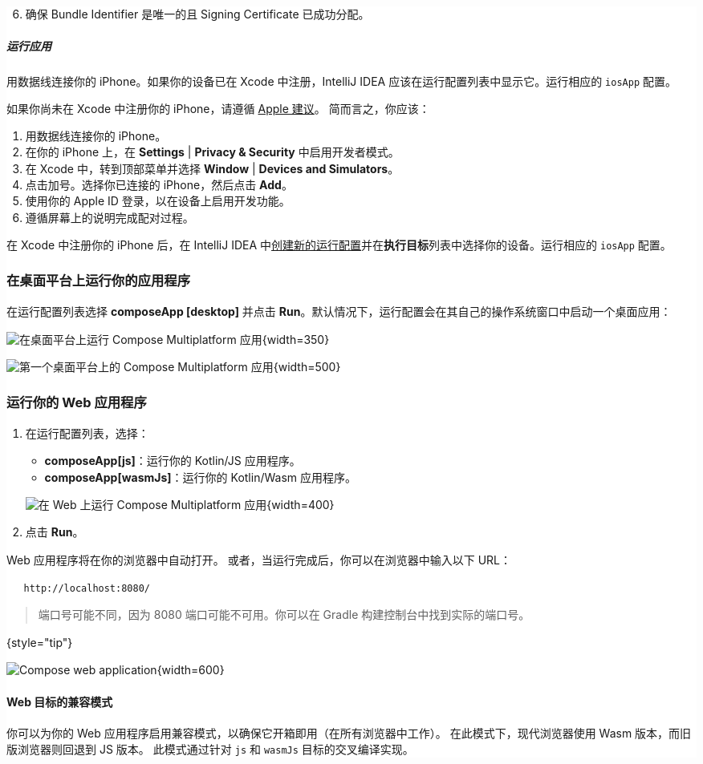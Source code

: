 6. 确保 Bundle Identifier 是唯一的且 Signing Certificate 已成功分配。

##### 运行应用

用数据线连接你的 iPhone。如果你的设备已在 Xcode 中注册，IntelliJ IDEA 应该在运行配置列表中显示它。运行相应的 `iosApp` 配置。

如果你尚未在 Xcode 中注册你的 iPhone，请遵循 [Apple 建议](https://developer.apple.com/documentation/xcode/running-your-app-in-simulator-or-on-a-device/)。
简而言之，你应该：

1. 用数据线连接你的 iPhone。
2. 在你的 iPhone 上，在 **Settings** | **Privacy & Security** 中启用开发者模式。
3. 在 Xcode 中，转到顶部菜单并选择 **Window** | **Devices and Simulators**。
4. 点击加号。选择你已连接的 iPhone，然后点击 **Add**。
5. 使用你的 Apple ID 登录，以在设备上启用开发功能。
6. 遵循屏幕上的说明完成配对过程。

在 Xcode 中注册你的 iPhone 后，在 IntelliJ IDEA 中[创建新的运行配置](#run-on-a-new-ios-simulated-device)并在**执行目标**列表中选择你的设备。运行相应的 `iosApp` 配置。

</snippet>

### 在桌面平台上运行你的应用程序

在运行配置列表选择 **composeApp [desktop]** 并点击 **Run**。默认情况下，运行配置会在其自己的操作系统窗口中启动一个桌面应用：

![在桌面平台上运行 Compose Multiplatform 应用](compose-run-desktop.png){width=350}

![第一个桌面平台上的 Compose Multiplatform 应用](first-compose-project-on-desktop-1.png){width=500}

### 运行你的 Web 应用程序

1. 在运行配置列表，选择：

   * **composeApp[js]**：运行你的 Kotlin/JS 应用程序。
   * **composeApp[wasmJs]**：运行你的 Kotlin/Wasm 应用程序。

   ![在 Web 上运行 Compose Multiplatform 应用](web-run-configuration.png){width=400}

2. 点击 **Run**。

Web 应用程序将在你的浏览器中自动打开。
或者，当运行完成后，你可以在浏览器中输入以下 URL：

```shell
   http://localhost:8080/
```
> 端口号可能不同，因为 8080 端口可能不可用。你可以在 Gradle 构建控制台中找到实际的端口号。
>
{style="tip"}

![Compose web application](first-compose-project-on-web.png){width=600}

#### Web 目标的兼容模式

你可以为你的 Web 应用程序启用兼容模式，以确保它开箱即用（在所有浏览器中工作）。
在此模式下，现代浏览器使用 Wasm 版本，而旧版浏览器则回退到 JS 版本。
此模式通过针对 `js` 和 `wasmJs` 目标的交叉编译实现。


[//]: # (title: 创建你的 Compose Multiplatform 应用)